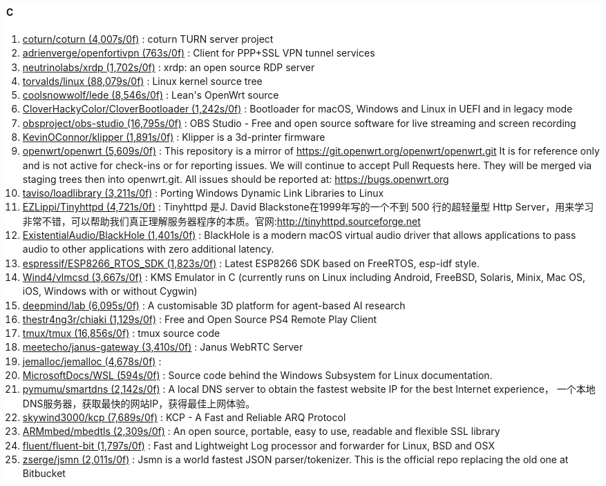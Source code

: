 #### C
1. [coturn/coturn (4,007s/0f)](https://github.com/coturn/coturn) : coturn TURN server project
2. [adrienverge/openfortivpn (763s/0f)](https://github.com/adrienverge/openfortivpn) : Client for PPP+SSL VPN tunnel services
3. [neutrinolabs/xrdp (1,702s/0f)](https://github.com/neutrinolabs/xrdp) : xrdp: an open source RDP server
4. [torvalds/linux (88,079s/0f)](https://github.com/torvalds/linux) : Linux kernel source tree
5. [coolsnowwolf/lede (8,546s/0f)](https://github.com/coolsnowwolf/lede) : Lean's OpenWrt source
6. [CloverHackyColor/CloverBootloader (1,242s/0f)](https://github.com/CloverHackyColor/CloverBootloader) : Bootloader for macOS, Windows and Linux in UEFI and in legacy mode
7. [obsproject/obs-studio (16,795s/0f)](https://github.com/obsproject/obs-studio) : OBS Studio - Free and open source software for live streaming and screen recording
8. [KevinOConnor/klipper (1,891s/0f)](https://github.com/KevinOConnor/klipper) : Klipper is a 3d-printer firmware
9. [openwrt/openwrt (5,609s/0f)](https://github.com/openwrt/openwrt) : This repository is a mirror of https://git.openwrt.org/openwrt/openwrt.git It is for reference only and is not active for check-ins or for reporting issues. We will continue to accept Pull Requests here. They will be merged via staging trees then into openwrt.git. All issues should be reported at: https://bugs.openwrt.org
10. [taviso/loadlibrary (3,211s/0f)](https://github.com/taviso/loadlibrary) : Porting Windows Dynamic Link Libraries to Linux
11. [EZLippi/Tinyhttpd (4,721s/0f)](https://github.com/EZLippi/Tinyhttpd) : Tinyhttpd 是J. David Blackstone在1999年写的一个不到 500 行的超轻量型 Http Server，用来学习非常不错，可以帮助我们真正理解服务器程序的本质。官网:http://tinyhttpd.sourceforge.net
12. [ExistentialAudio/BlackHole (1,401s/0f)](https://github.com/ExistentialAudio/BlackHole) : BlackHole is a modern macOS virtual audio driver that allows applications to pass audio to other applications with zero additional latency.
13. [espressif/ESP8266_RTOS_SDK (1,823s/0f)](https://github.com/espressif/ESP8266_RTOS_SDK) : Latest ESP8266 SDK based on FreeRTOS, esp-idf style.
14. [Wind4/vlmcsd (3,667s/0f)](https://github.com/Wind4/vlmcsd) : KMS Emulator in C (currently runs on Linux including Android, FreeBSD, Solaris, Minix, Mac OS, iOS, Windows with or without Cygwin)
15. [deepmind/lab (6,095s/0f)](https://github.com/deepmind/lab) : A customisable 3D platform for agent-based AI research
16. [thestr4ng3r/chiaki (1,129s/0f)](https://github.com/thestr4ng3r/chiaki) : Free and Open Source PS4 Remote Play Client
17. [tmux/tmux (16,856s/0f)](https://github.com/tmux/tmux) : tmux source code
18. [meetecho/janus-gateway (3,410s/0f)](https://github.com/meetecho/janus-gateway) : Janus WebRTC Server
19. [jemalloc/jemalloc (4,678s/0f)](https://github.com/jemalloc/jemalloc) : 
20. [MicrosoftDocs/WSL (594s/0f)](https://github.com/MicrosoftDocs/WSL) : Source code behind the Windows Subsystem for Linux documentation.
21. [pymumu/smartdns (2,142s/0f)](https://github.com/pymumu/smartdns) : A local DNS server to obtain the fastest website IP for the best Internet experience， 一个本地DNS服务器，获取最快的网站IP，获得最佳上网体验。
22. [skywind3000/kcp (7,689s/0f)](https://github.com/skywind3000/kcp) : KCP - A Fast and Reliable ARQ Protocol
23. [ARMmbed/mbedtls (2,309s/0f)](https://github.com/ARMmbed/mbedtls) : An open source, portable, easy to use, readable and flexible SSL library
24. [fluent/fluent-bit (1,797s/0f)](https://github.com/fluent/fluent-bit) : Fast and Lightweight Log processor and forwarder for Linux, BSD and OSX
25. [zserge/jsmn (2,011s/0f)](https://github.com/zserge/jsmn) : Jsmn is a world fastest JSON parser/tokenizer. This is the official repo replacing the old one at Bitbucket
